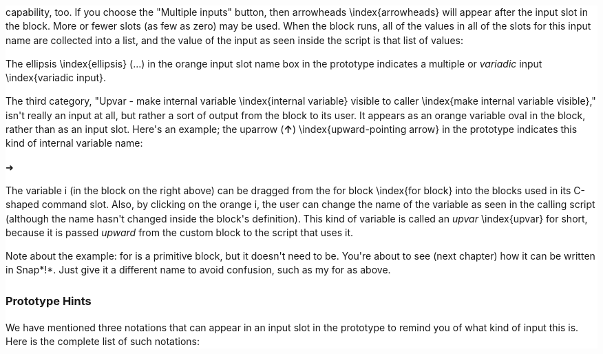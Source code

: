 capability, too. If you choose the "Multiple inputs" button, then
arrowheads \\index{arrowheads} will appear after the input slot in the
block. More or fewer slots (as few as zero) may be used. When the block
runs, all of the values in all of the slots for this input name are
collected into a list, and the value of the input as seen inside the
script is that list of values:

The ellipsis \\index{ellipsis} (...) in the orange input slot name box
in the prototype indicates a multiple or *variadic* input
\\index{variadic input}.

The third category, "Upvar - make internal variable \\index{internal
variable} visible to caller \\index{make internal variable visible},"
isn't really an input at all, but rather a sort of output from the block
to its user. It appears as an orange variable oval in the block, rather
than as an input slot. Here's an example; the uparrow (**↑**)
\\index{upward-pointing arrow} in the prototype indicates this kind of
internal variable name:

➜

The variable i (in the block on the right above) can be dragged from the
for block \\index{for block} into the blocks used in its C-shaped
command slot. Also, by clicking on the orange i, the user can change the
name of the variable as seen in the calling script (although the name
hasn't changed inside the block's definition). This kind of variable is
called an *upvar* \\index{upvar} for short, because it is passed
*upward* from the custom block to the script that uses it.

Note about the example: for is a primitive block, but it doesn't need to
be. You're about to see (next chapter) how it can be written in Snap*!*.
Just give it a different name to avoid confusion, such as my for as
above.

### Prototype Hints

We have mentioned three notations that can appear in an input slot in
the prototype to remind you of what kind of input this is. Here is the
complete list of such notations:
